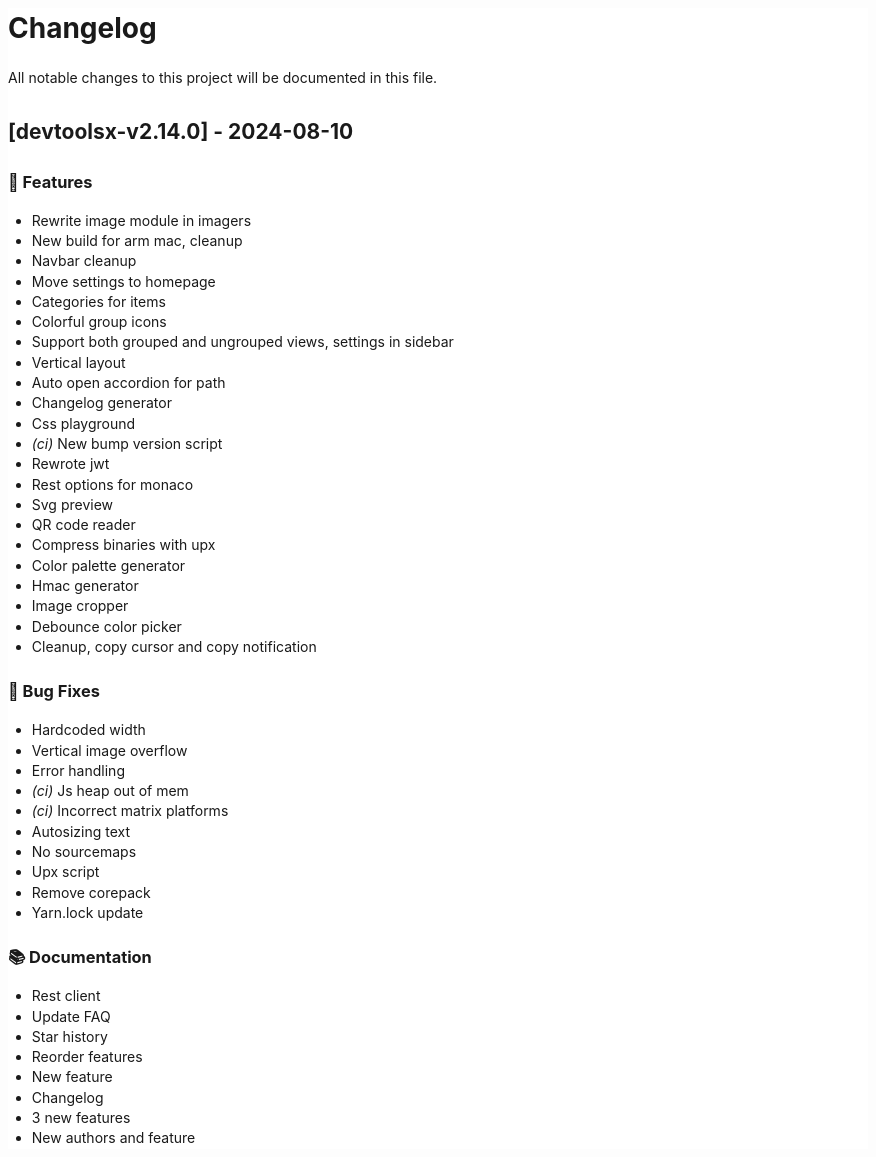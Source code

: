 # Changelog

All notable changes to this project will be documented in this file.

## [devtoolsx-v2.14.0] - 2024-08-10

### 🚀 Features

- Rewrite image module in imagers
- New build for arm mac, cleanup
- Navbar cleanup
- Move settings to homepage
- Categories for items
- Colorful group icons
- Support both grouped and ungrouped views, settings in sidebar
- Vertical layout
- Auto open accordion for path
- Changelog generator
- Css playground
- _(ci)_ New bump version script
- Rewrote jwt
- Rest options for monaco
- Svg preview
- QR code reader
- Compress binaries with upx
- Color palette generator
- Hmac generator
- Image cropper
- Debounce color picker
- Cleanup, copy cursor and copy notification

### 🐛 Bug Fixes

- Hardcoded width
- Vertical image overflow
- Error handling
- _(ci)_ Js heap out of mem
- _(ci)_ Incorrect matrix platforms
- Autosizing text
- No sourcemaps
- Upx script
- Remove corepack
- Yarn.lock update

### 📚 Documentation

- Rest client
- Update FAQ
- Star history
- Reorder features
- New feature
- Changelog
- 3 new features
- New authors and feature
